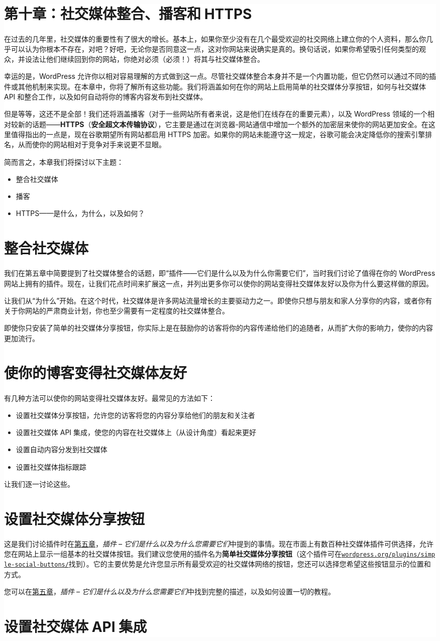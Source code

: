 # 第十章：社交媒体整合、播客和 HTTPS

在过去的几年里，社交媒体的重要性有了很大的增长。基本上，如果你至少没有在几个最受欢迎的社交网络上建立你的个人资料，那么你几乎可以认为你根本不存在，对吧？好吧，无论你是否同意这一点，这对你网站来说确实是真的。换句话说，如果你希望吸引任何类型的观众，并设法让他们继续回到你的网站，你绝对必须（必须！）将其与社交媒体整合。

幸运的是，WordPress 允许你以相对容易理解的方式做到这一点。尽管社交媒体整合本身并不是一个内置功能，但它仍然可以通过不同的插件或其他机制来实现。在本章中，你将了解所有这些功能。我们将涵盖如何在你的网站上启用简单的社交媒体分享按钮，如何与社交媒体 API 和整合工作，以及如何自动将你的博客内容发布到社交媒体。

但是等等，这还不是全部！我们还将涵盖播客（对于一些网站所有者来说，这是他们在线存在的重要元素），以及 WordPress 领域的一个相对较新的话题——**HTTPS**（**安全超文本传输协议**），它主要是通过在浏览器-网站通信中增加一个额外的加密层来使你的网站更加安全。在这里值得指出的一点是，现在谷歌期望所有网站都启用 HTTPS 加密。如果你的网站未能遵守这一规定，谷歌可能会决定降低你的搜索引擎排名，从而使你的网站相对于竞争对手来说更不显眼。

简而言之，本章我们将探讨以下主题：

+   整合社交媒体

+   播客

+   HTTPS——是什么，为什么，以及如何？

# 整合社交媒体

我们在第五章中简要提到了社交媒体整合的话题，即“插件——它们是什么以及为什么你需要它们”，当时我们讨论了值得在你的 WordPress 网站上拥有的插件。现在，让我们花点时间来扩展这一点，并列出更多你可以使你的网站变得社交媒体友好以及你为什么要这样做的原因。

让我们从“为什么”开始。在这个时代，社交媒体是许多网站流量增长的主要驱动力之一。即使你只想与朋友和家人分享你的内容，或者你有关于你网站的严肃商业计划，你也至少需要有一定程度的社交媒体整合。

即使你只安装了简单的社交媒体分享按钮，你实际上是在鼓励你的访客将你的内容传递给他们的追随者，从而扩大你的影响力，使你的内容更加流行。

# 使你的博客变得社交媒体友好

有几种方法可以使你的网站变得社交媒体友好。最常见的方法如下：

+   设置社交媒体分享按钮，允许您的访客将您的内容分享给他们的朋友和关注者

+   设置社交媒体 API 集成，使您的内容在社交媒体上（从设计角度）看起来更好

+   设置自动内容分发到社交媒体

+   设置社交媒体指标跟踪

让我们逐一讨论这些。

# 设置社交媒体分享按钮

这是我们讨论插件时在[第五章](https://cdp.packtpub.com/wordpress_complete___7th_edition/wp-admin/post.php?post=33&action=edit#post_28)，*插件 – 它们是什么以及为什么您需要它们*中提到的事情。现在市面上有数百种社交媒体插件可供选择，允许您在网站上显示一组基本的社交媒体按钮。我们建议您使用的插件名为**简单社交媒体分享按钮**（这个插件可在[`wordpress.org/plugins/simple-social-buttons/`](https://wordpress.org/plugins/simple-social-buttons/)找到）。它的主要优势是允许您显示所有最受欢迎的社交媒体网络的按钮，您还可以选择您希望这些按钮显示的位置和方式。

您可以在[第五章](https://cdp.packtpub.com/wordpress_complete___7th_edition/wp-admin/post.php?post=33&action=edit#post_28)，*插件 – 它们是什么以及为什么您需要它们*中找到完整的描述，以及如何设置一切的教程。

# 设置社交媒体 API 集成
